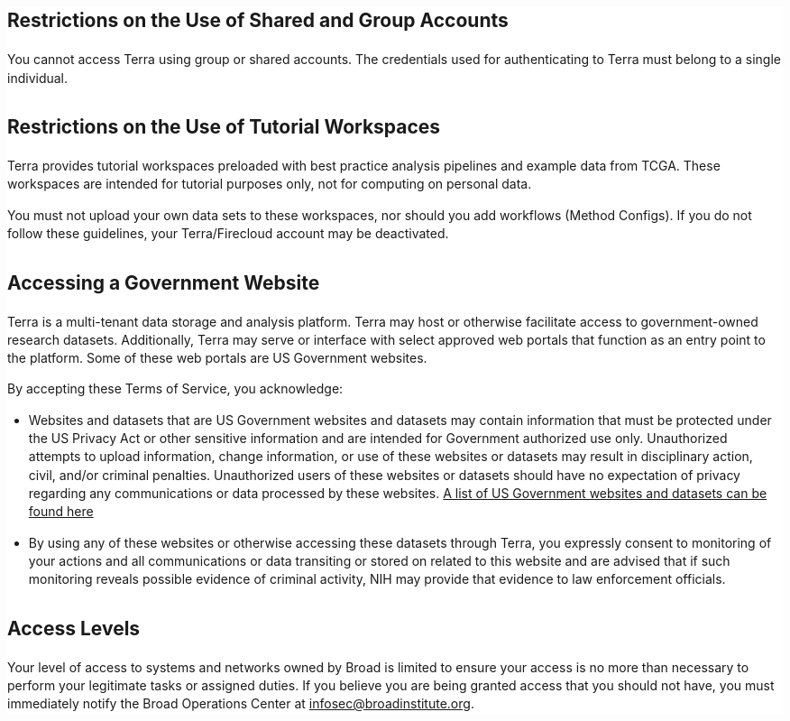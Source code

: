 ## Restrictions on the Use of Shared and Group Accounts

You cannot access Terra using group or shared accounts. The credentials
used for authenticating to Terra must belong to a single individual.

## Restrictions on the Use of Tutorial Workspaces

Terra provides tutorial workspaces preloaded with best practice analysis
pipelines and example data from TCGA. These workspaces are intended for
tutorial purposes only, not for computing on personal data.

You must not upload your own data sets to these workspaces, nor should
you add workflows (Method Configs). If you do not follow these
guidelines, your Terra/Firecloud account may be deactivated.

## Accessing a Government Website

Terra is a multi-tenant data storage and analysis platform. Terra may
host or otherwise facilitate access to government-owned research
datasets. Additionally, Terra may serve or interface with select
approved web portals that function as an entry point to the platform.
Some of these web portals are US Government websites.

By accepting these Terms of Service, you acknowledge:

-   Websites and datasets that are US Government websites and datasets
    may contain information that must be protected under the US
    Privacy Act or other sensitive information and are intended for
    Government authorized use only. Unauthorized attempts to upload
    information, change information, or use of these websites or
    datasets may result in disciplinary action, civil, and/or criminal
    penalties. Unauthorized users of these websites or datasets should
    have no expectation of privacy regarding any communications or
    data processed by these websites.
    [A list of US Government websites and datasets can be found here](https://support.terra.bio/hc/en-us/community/posts/360056900812-Government-owned-Websites-and-Datasets-Last-Revised-Feb-5-2020-)

-   By using any of these websites or otherwise accessing these datasets
    through Terra, you expressly consent to monitoring of your actions
    and all communications or data transiting or stored on related to
    this website and are advised that if such monitoring reveals
    possible evidence of criminal activity, NIH may provide that
    evidence to law enforcement officials.

## Access Levels

Your level of access to systems and networks owned by Broad is limited
to ensure your access is no more than necessary to perform your
legitimate tasks or assigned duties. If you believe you are being
granted access that you should not have, you must immediately notify the
Broad Operations Center at infosec@broadinstitute.org.
